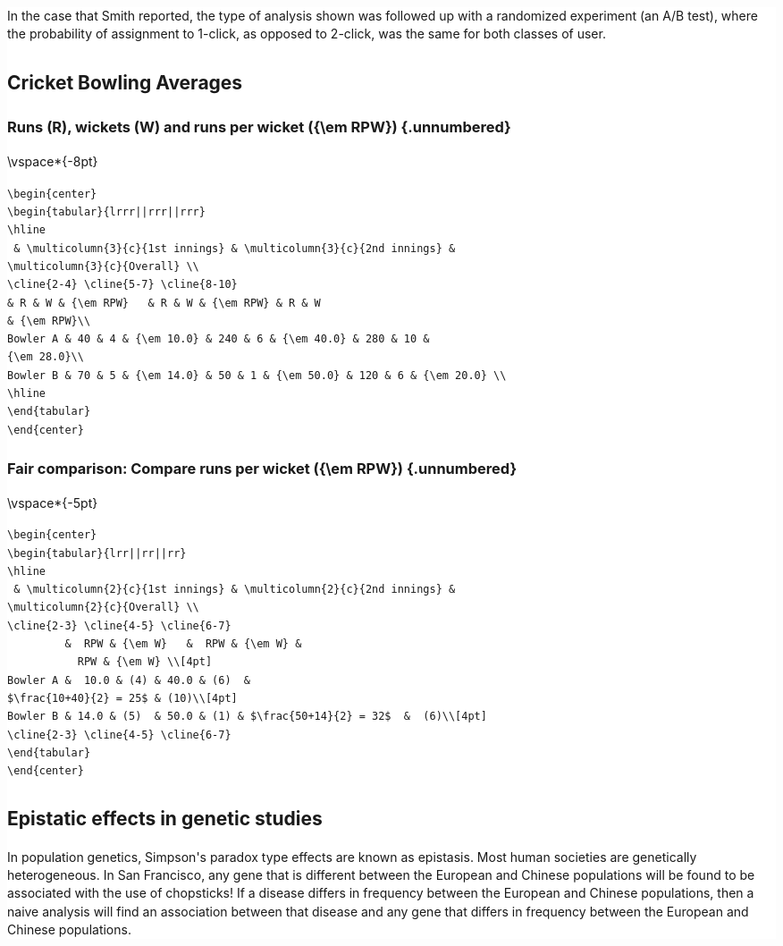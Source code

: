 In the case that Smith reported, the type of analysis shown was followed up with a randomized experiment (an A/B test), where the probability of assignment to 1-click, as opposed to 2-click, was the same for both classes of user.

## Cricket Bowling Averages

### Runs (R), wickets (W) and runs per wicket ({\em RPW}) {.unnumbered}

\vspace*{-8pt}

```{=tex}
\begin{center}
\begin{tabular}{lrrr||rrr||rrr}
\hline
 & \multicolumn{3}{c}{1st innings} & \multicolumn{3}{c}{2nd innings} &
\multicolumn{3}{c}{Overall} \\
\cline{2-4} \cline{5-7} \cline{8-10}
& R & W & {\em RPW}   & R & W & {\em RPW} & R & W
& {\em RPW}\\
Bowler A & 40 & 4 & {\em 10.0} & 240 & 6 & {\em 40.0} & 280 & 10 &
{\em 28.0}\\
Bowler B & 70 & 5 & {\em 14.0} & 50 & 1 & {\em 50.0} & 120 & 6 & {\em 20.0} \\
\hline
\end{tabular}
\end{center}
```
### Fair comparison: Compare runs per wicket ({\em RPW}) {.unnumbered}

\vspace*{-5pt}

```{=tex}
\begin{center}
\begin{tabular}{lrr||rr||rr}
\hline
 & \multicolumn{2}{c}{1st innings} & \multicolumn{2}{c}{2nd innings} &
\multicolumn{2}{c}{Overall} \\
\cline{2-3} \cline{4-5} \cline{6-7}
         &  RPW & {\em W}   &  RPW & {\em W} &
           RPW & {\em W} \\[4pt]
Bowler A &  10.0 & (4) & 40.0 & (6)  &
$\frac{10+40}{2} = 25$ & (10)\\[4pt]
Bowler B & 14.0 & (5)  & 50.0 & (1) & $\frac{50+14}{2} = 32$  &  (6)\\[4pt]
\cline{2-3} \cline{4-5} \cline{6-7}
\end{tabular}
\end{center}
```
## Epistatic effects in genetic studies

In population genetics, Simpson's paradox type effects are known as epistasis. Most human societies are genetically heterogeneous. In San Francisco, any gene that is different between the European and Chinese populations will be found to be associated with the use of chopsticks! If a disease differs in frequency between the European and Chinese populations, then a naive analysis will find an association between that disease and any gene that differs in frequency between the European and Chinese populations.


[^06-weighting-1]: See also @tu2011statistical, pp.60-71
[^06-weighting-2]: Data are from <https://bit.ly/3h1mwXQ>, on the website <https://www.covid-datascience.com/>.